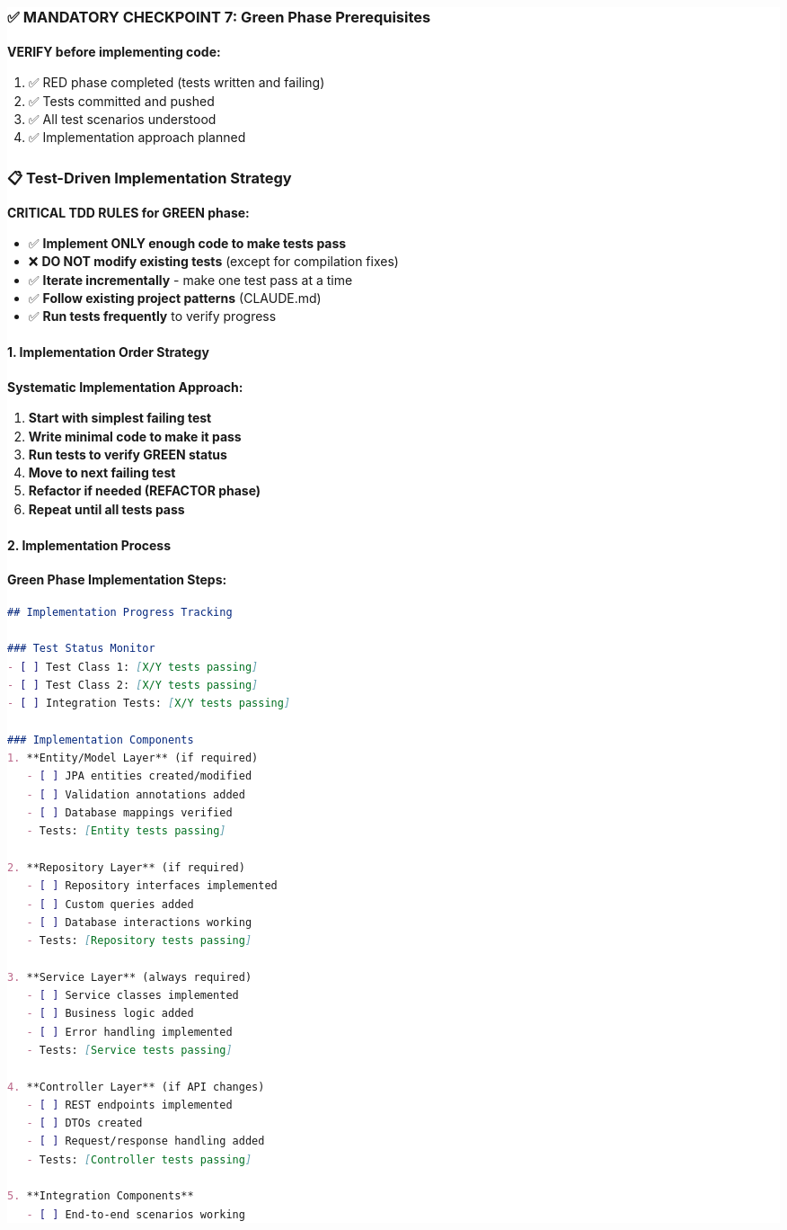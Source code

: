 ### ✅ MANDATORY CHECKPOINT 7: Green Phase Prerequisites
**VERIFY before implementing code:**
1. ✅ RED phase completed (tests written and failing)
2. ✅ Tests committed and pushed
3. ✅ All test scenarios understood
4. ✅ Implementation approach planned

### 📋 Test-Driven Implementation Strategy

**CRITICAL TDD RULES for GREEN phase:**
- ✅ **Implement ONLY enough code to make tests pass**
- ❌ **DO NOT modify existing tests** (except for compilation fixes)
- ✅ **Iterate incrementally** - make one test pass at a time
- ✅ **Follow existing project patterns** (CLAUDE.md)
- ✅ **Run tests frequently** to verify progress

#### 1. Implementation Order Strategy

**Systematic Implementation Approach:**
1. **Start with simplest failing test**
2. **Write minimal code to make it pass**
3. **Run tests to verify GREEN status**
4. **Move to next failing test**
5. **Refactor if needed (REFACTOR phase)**
6. **Repeat until all tests pass**

#### 2. Implementation Process

**Green Phase Implementation Steps:**

```markdown
## Implementation Progress Tracking

### Test Status Monitor
- [ ] Test Class 1: [X/Y tests passing]
- [ ] Test Class 2: [X/Y tests passing]
- [ ] Integration Tests: [X/Y tests passing]

### Implementation Components
1. **Entity/Model Layer** (if required)
   - [ ] JPA entities created/modified
   - [ ] Validation annotations added
   - [ ] Database mappings verified
   - Tests: [Entity tests passing]

2. **Repository Layer** (if required)  
   - [ ] Repository interfaces implemented
   - [ ] Custom queries added
   - [ ] Database interactions working
   - Tests: [Repository tests passing]

3. **Service Layer** (always required)
   - [ ] Service classes implemented
   - [ ] Business logic added
   - [ ] Error handling implemented
   - Tests: [Service tests passing]

4. **Controller Layer** (if API changes)
   - [ ] REST endpoints implemented
   - [ ] DTOs created
   - [ ] Request/response handling added
   - Tests: [Controller tests passing]

5. **Integration Components**
   - [ ] End-to-end scenarios working
```
